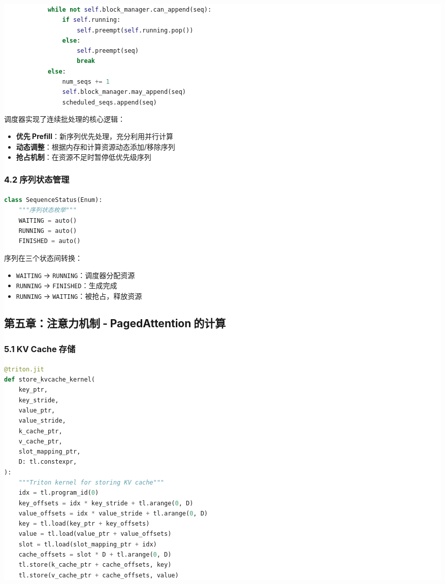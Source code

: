 ```python
            while not self.block_manager.can_append(seq):
                if self.running:
                    self.preempt(self.running.pop())
                else:
                    self.preempt(seq)
                    break
            else:
                num_seqs += 1
                self.block_manager.may_append(seq)
                scheduled_seqs.append(seq)
```

调度器实现了连续批处理的核心逻辑：
- **优先 Prefill**：新序列优先处理，充分利用并行计算
- **动态调整**：根据内存和计算资源动态添加/移除序列
- **抢占机制**：在资源不足时暂停低优先级序列

### 4.2 序列状态管理

```python
class SequenceStatus(Enum):
    """序列状态枚举"""
    WAITING = auto()
    RUNNING = auto()
    FINISHED = auto()
```

序列在三个状态间转换：
- `WAITING` → `RUNNING`：调度器分配资源
- `RUNNING` → `FINISHED`：生成完成
- `RUNNING` → `WAITING`：被抢占，释放资源

## 第五章：注意力机制 - PagedAttention 的计算

### 5.1 KV Cache 存储

```python
@triton.jit
def store_kvcache_kernel(
    key_ptr,
    key_stride,
    value_ptr,
    value_stride,
    k_cache_ptr,
    v_cache_ptr,
    slot_mapping_ptr,
    D: tl.constexpr,
):
    """Triton kernel for storing KV cache"""
    idx = tl.program_id(0)
    key_offsets = idx * key_stride + tl.arange(0, D)
    value_offsets = idx * value_stride + tl.arange(0, D)
    key = tl.load(key_ptr + key_offsets)
    value = tl.load(value_ptr + value_offsets)
    slot = tl.load(slot_mapping_ptr + idx)
    cache_offsets = slot * D + tl.arange(0, D)
    tl.store(k_cache_ptr + cache_offsets, key)
    tl.store(v_cache_ptr + cache_offsets, value)
```
